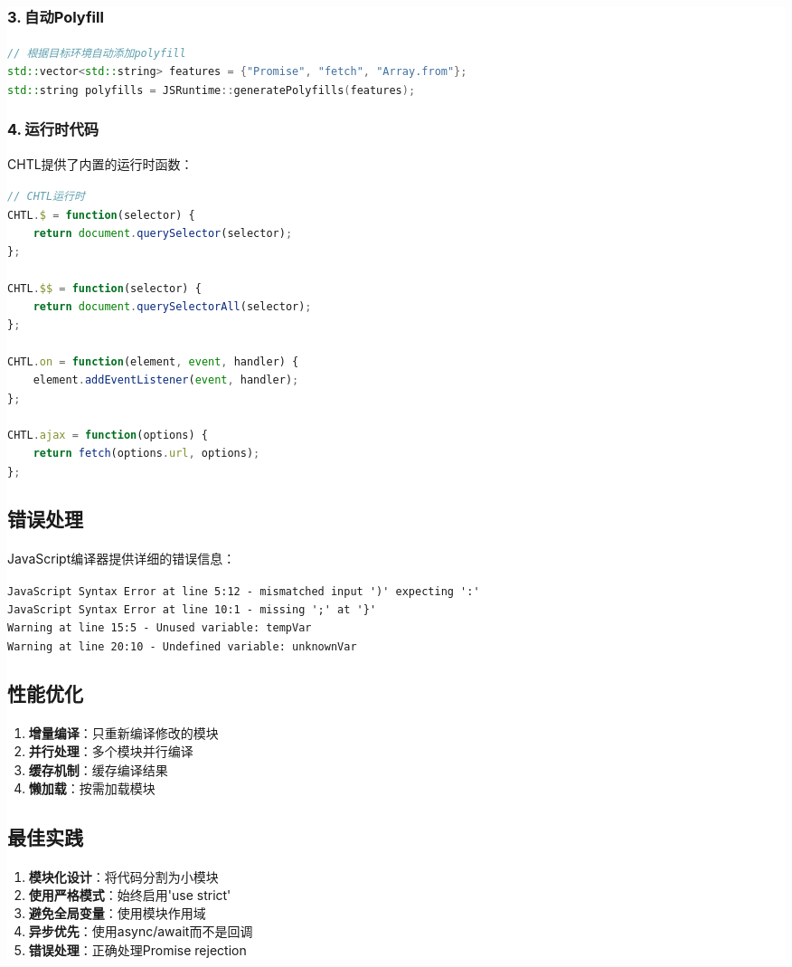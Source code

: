 ### 3. 自动Polyfill

```cpp
// 根据目标环境自动添加polyfill
std::vector<std::string> features = {"Promise", "fetch", "Array.from"};
std::string polyfills = JSRuntime::generatePolyfills(features);
```

### 4. 运行时代码

CHTL提供了内置的运行时函数：

```javascript
// CHTL运行时
CHTL.$ = function(selector) {
    return document.querySelector(selector);
};

CHTL.$$ = function(selector) {
    return document.querySelectorAll(selector);
};

CHTL.on = function(element, event, handler) {
    element.addEventListener(event, handler);
};

CHTL.ajax = function(options) {
    return fetch(options.url, options);
};
```

## 错误处理

JavaScript编译器提供详细的错误信息：

```
JavaScript Syntax Error at line 5:12 - mismatched input ')' expecting ':'
JavaScript Syntax Error at line 10:1 - missing ';' at '}'
Warning at line 15:5 - Unused variable: tempVar
Warning at line 20:10 - Undefined variable: unknownVar
```

## 性能优化

1. **增量编译**：只重新编译修改的模块
2. **并行处理**：多个模块并行编译
3. **缓存机制**：缓存编译结果
4. **懒加载**：按需加载模块

## 最佳实践

1. **模块化设计**：将代码分割为小模块
2. **使用严格模式**：始终启用'use strict'
3. **避免全局变量**：使用模块作用域
4. **异步优先**：使用async/await而不是回调
5. **错误处理**：正确处理Promise rejection
